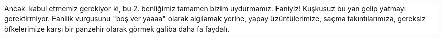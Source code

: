 Ancak  kabul etmemiz gerekiyor ki, bu 2. benliğimiz tamamen bizim uydurmamız. Faniyiz! Kuşkusuz bu yan gelip yatmayı gerektirmiyor. Fanilik vurgusunu "boş ver yaaaa" olarak algılamak yerine, yapay üzüntülerimize, saçma takıntılarımıza, gereksiz öfkelerimize karşı bir panzehir olarak görmek galiba daha fa faydalı.
